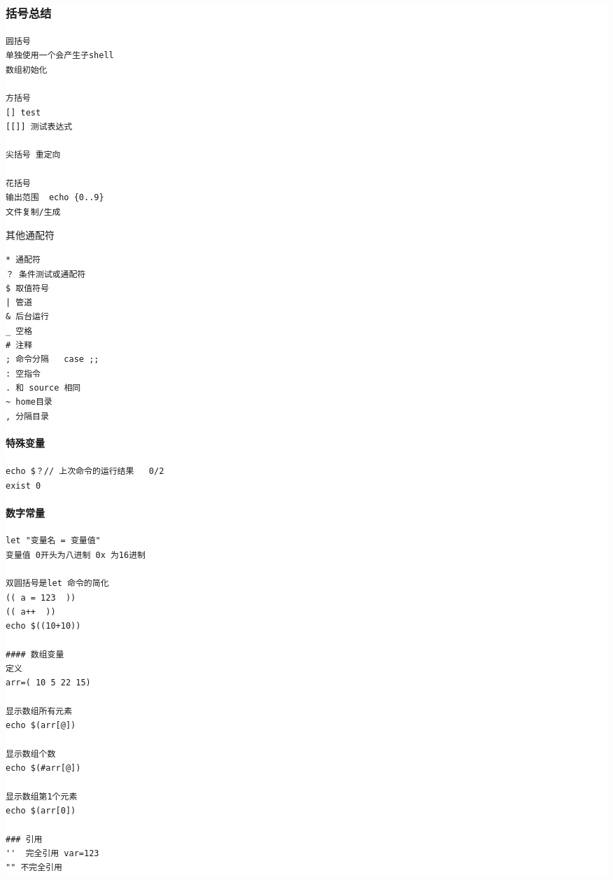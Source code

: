### 括号总结
```
圆括号
单独使用一个会产生子shell 
数组初始化

方括号 
[] test
[[]] 测试表达式

尖括号 重定向

花括号
输出范围  echo {0..9}
文件复制/生成
```

其他通配符
```
* 通配符
？ 条件测试或通配符
$ 取值符号
| 管道
& 后台运行
_ 空格
# 注释
; 命令分隔   case ;; 
: 空指令
. 和 source 相同
~ home目录
, 分隔目录
```

#### 特殊变量
```
echo $？// 上次命令的运行结果   0/2
exist 0 
```

#### 数字常量
```
let "变量名 = 变量值"
变量值 0开头为八进制 0x 为16进制

双圆括号是let 命令的简化
(( a = 123  ))
(( a++  ))
echo $((10+10))

#### 数组变量
定义
arr=( 10 5 22 15)

显示数组所有元素
echo $(arr[@])

显示数组个数
echo $(#arr[@])

显示数组第1个元素
echo $(arr[0])

### 引用 
''  完全引用 var=123
"" 不完全引用
```